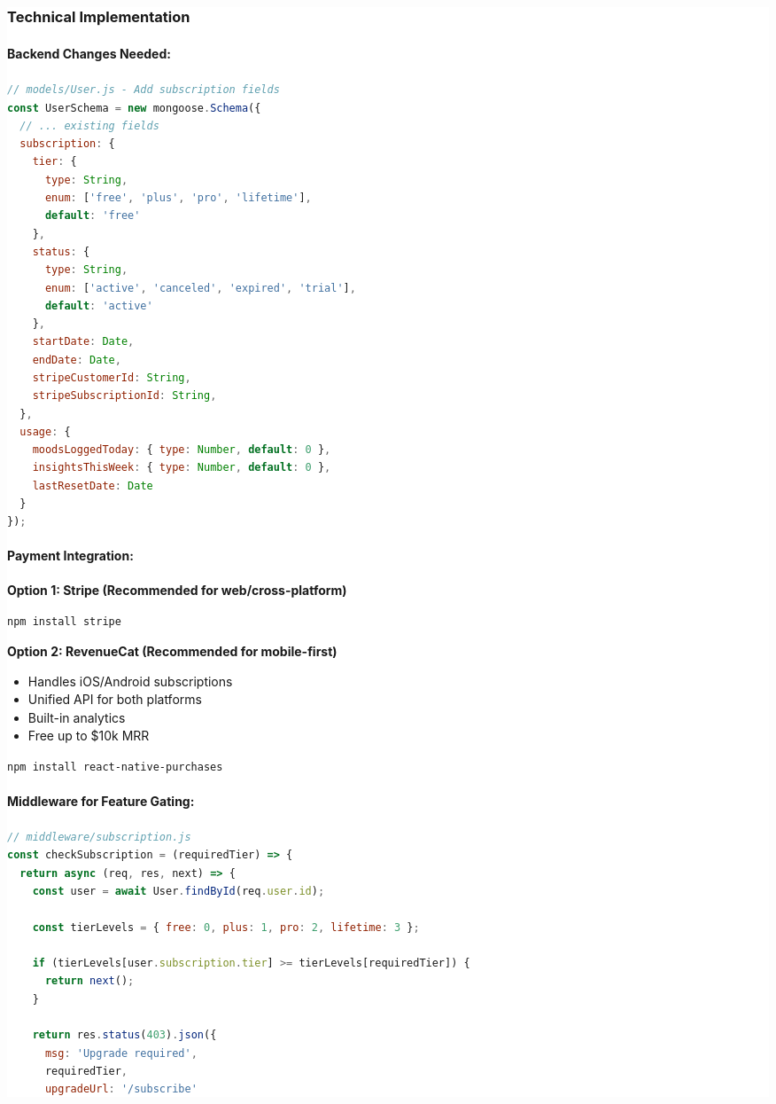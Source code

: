 ### Technical Implementation

#### Backend Changes Needed:

```javascript
// models/User.js - Add subscription fields
const UserSchema = new mongoose.Schema({
  // ... existing fields
  subscription: {
    tier: {
      type: String,
      enum: ['free', 'plus', 'pro', 'lifetime'],
      default: 'free'
    },
    status: {
      type: String,
      enum: ['active', 'canceled', 'expired', 'trial'],
      default: 'active'
    },
    startDate: Date,
    endDate: Date,
    stripeCustomerId: String,
    stripeSubscriptionId: String,
  },
  usage: {
    moodsLoggedToday: { type: Number, default: 0 },
    insightsThisWeek: { type: Number, default: 0 },
    lastResetDate: Date
  }
});
```

#### Payment Integration:

**Option 1: Stripe (Recommended for web/cross-platform)**
```bash
npm install stripe
```

**Option 2: RevenueCat (Recommended for mobile-first)**
- Handles iOS/Android subscriptions
- Unified API for both platforms
- Built-in analytics
- Free up to $10k MRR

```bash
npm install react-native-purchases
```

#### Middleware for Feature Gating:

```javascript
// middleware/subscription.js
const checkSubscription = (requiredTier) => {
  return async (req, res, next) => {
    const user = await User.findById(req.user.id);
    
    const tierLevels = { free: 0, plus: 1, pro: 2, lifetime: 3 };
    
    if (tierLevels[user.subscription.tier] >= tierLevels[requiredTier]) {
      return next();
    }
    
    return res.status(403).json({ 
      msg: 'Upgrade required',
      requiredTier,
      upgradeUrl: '/subscribe'
```